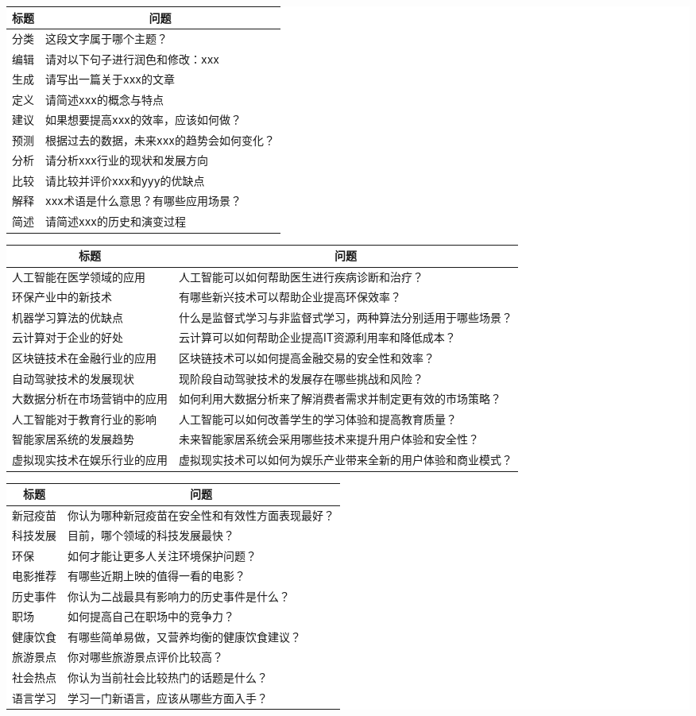 |标题|问题|
|---|---|
|分类|这段文字属于哪个主题？|
|编辑|请对以下句子进行润色和修改：xxx|
|生成|请写出一篇关于xxx的文章|
|定义|请简述xxx的概念与特点|
|建议|如果想要提高xxx的效率，应该如何做？|
|预测|根据过去的数据，未来xxx的趋势会如何变化？|
|分析|请分析xxx行业的现状和发展方向|
|比较|请比较并评价xxx和yyy的优缺点|
|解释|xxx术语是什么意思？有哪些应用场景？|
|简述|请简述xxx的历史和演变过程|

|标题|问题|
|---|---|
|人工智能在医学领域的应用|人工智能可以如何帮助医生进行疾病诊断和治疗？|
|环保产业中的新技术|有哪些新兴技术可以帮助企业提高环保效率？|
|机器学习算法的优缺点|什么是监督式学习与非监督式学习，两种算法分别适用于哪些场景？|
|云计算对于企业的好处|云计算可以如何帮助企业提高IT资源利用率和降低成本？|
|区块链技术在金融行业的应用|区块链技术可以如何提高金融交易的安全性和效率？|
|自动驾驶技术的发展现状|现阶段自动驾驶技术的发展存在哪些挑战和风险？|
|大数据分析在市场营销中的应用|如何利用大数据分析来了解消费者需求并制定更有效的市场策略？|
|人工智能对于教育行业的影响|人工智能可以如何改善学生的学习体验和提高教育质量？|
|智能家居系统的发展趋势|未来智能家居系统会采用哪些技术来提升用户体验和安全性？|
|虚拟现实技术在娱乐行业的应用|虚拟现实技术可以如何为娱乐产业带来全新的用户体验和商业模式？|

|标题|问题|
|---|---|
|新冠疫苗|你认为哪种新冠疫苗在安全性和有效性方面表现最好？|
|科技发展|目前，哪个领域的科技发展最快？|
|环保|如何才能让更多人关注环境保护问题？|
|电影推荐|有哪些近期上映的值得一看的电影？|
|历史事件|你认为二战最具有影响力的历史事件是什么？|
|职场|如何提高自己在职场中的竞争力？|
|健康饮食|有哪些简单易做，又营养均衡的健康饮食建议？|
|旅游景点|你对哪些旅游景点评价比较高？|
|社会热点|你认为当前社会比较热门的话题是什么？|
|语言学习|学习一门新语言，应该从哪些方面入手？|
